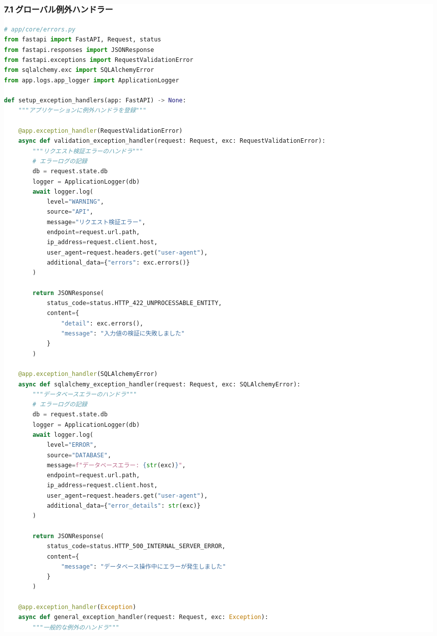 ### 7.1 グローバル例外ハンドラー

```python
# app/core/errors.py
from fastapi import FastAPI, Request, status
from fastapi.responses import JSONResponse
from fastapi.exceptions import RequestValidationError
from sqlalchemy.exc import SQLAlchemyError
from app.logs.app_logger import ApplicationLogger

def setup_exception_handlers(app: FastAPI) -> None:
    """アプリケーションに例外ハンドラを登録"""
    
    @app.exception_handler(RequestValidationError)
    async def validation_exception_handler(request: Request, exc: RequestValidationError):
        """リクエスト検証エラーのハンドラ"""
        # エラーログの記録
        db = request.state.db
        logger = ApplicationLogger(db)
        await logger.log(
            level="WARNING",
            source="API",
            message="リクエスト検証エラー",
            endpoint=request.url.path,
            ip_address=request.client.host,
            user_agent=request.headers.get("user-agent"),
            additional_data={"errors": exc.errors()}
        )
        
        return JSONResponse(
            status_code=status.HTTP_422_UNPROCESSABLE_ENTITY,
            content={
                "detail": exc.errors(),
                "message": "入力値の検証に失敗しました"
            }
        )
    
    @app.exception_handler(SQLAlchemyError)
    async def sqlalchemy_exception_handler(request: Request, exc: SQLAlchemyError):
        """データベースエラーのハンドラ"""
        # エラーログの記録
        db = request.state.db
        logger = ApplicationLogger(db)
        await logger.log(
            level="ERROR",
            source="DATABASE",
            message=f"データベースエラー: {str(exc)}",
            endpoint=request.url.path,
            ip_address=request.client.host,
            user_agent=request.headers.get("user-agent"),
            additional_data={"error_details": str(exc)}
        )
        
        return JSONResponse(
            status_code=status.HTTP_500_INTERNAL_SERVER_ERROR,
            content={
                "message": "データベース操作中にエラーが発生しました"
            }
        )
    
    @app.exception_handler(Exception)
    async def general_exception_handler(request: Request, exc: Exception):
        """一般的な例外のハンドラ"""
```